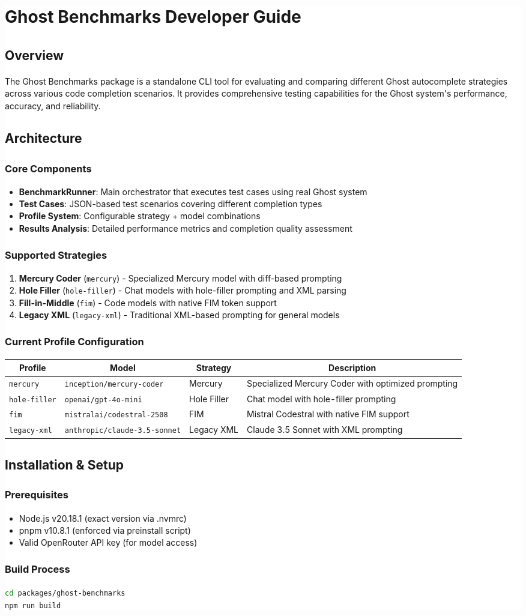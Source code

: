 # Ghost Benchmarks Developer Guide

## Overview

The Ghost Benchmarks package is a standalone CLI tool for evaluating and comparing different Ghost autocomplete strategies across various code completion scenarios. It provides comprehensive testing capabilities for the Ghost system's performance, accuracy, and reliability.

## Architecture

### Core Components

- **BenchmarkRunner**: Main orchestrator that executes test cases using real Ghost system
- **Test Cases**: JSON-based test scenarios covering different completion types
- **Profile System**: Configurable strategy + model combinations
- **Results Analysis**: Detailed performance metrics and completion quality assessment

### Supported Strategies

1. **Mercury Coder** (`mercury`) - Specialized Mercury model with diff-based prompting
2. **Hole Filler** (`hole-filler`) - Chat models with hole-filler prompting and XML parsing
3. **Fill-in-Middle** (`fim`) - Code models with native FIM token support
4. **Legacy XML** (`legacy-xml`) - Traditional XML-based prompting for general models

### Current Profile Configuration

| Profile       | Model                         | Strategy    | Description                                        |
| ------------- | ----------------------------- | ----------- | -------------------------------------------------- |
| `mercury`     | `inception/mercury-coder`     | Mercury     | Specialized Mercury Coder with optimized prompting |
| `hole-filler` | `openai/gpt-4o-mini`          | Hole Filler | Chat model with hole-filler prompting              |
| `fim`         | `mistralai/codestral-2508`    | FIM         | Mistral Codestral with native FIM support          |
| `legacy-xml`  | `anthropic/claude-3.5-sonnet` | Legacy XML  | Claude 3.5 Sonnet with XML prompting               |

## Installation & Setup

### Prerequisites

- Node.js v20.18.1 (exact version via .nvmrc)
- pnpm v10.8.1 (enforced via preinstall script)
- Valid OpenRouter API key (for model access)

### Build Process

```bash
cd packages/ghost-benchmarks
npm run build
```
